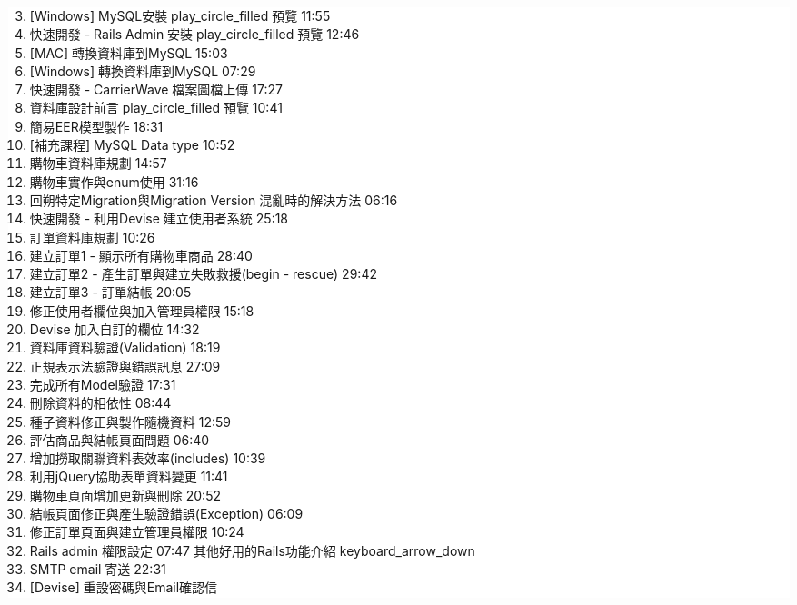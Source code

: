 3. [Windows] MySQL安裝
play_circle_filled  預覽 11:55
4. 快速開發 - Rails Admin 安裝
play_circle_filled  預覽 12:46
5. [MAC] 轉換資料庫到MySQL
15:03
6. [Windows] 轉換資料庫到MySQL
07:29
7. 快速開發 - CarrierWave 檔案圖檔上傳
17:27
8. 資料庫設計前言
play_circle_filled  預覽 10:41
9. 簡易EER模型製作
18:31
10. [補充課程] MySQL Data type
10:52
11. 購物車資料庫規劃
14:57
12. 購物車實作與enum使用
31:16
13. 回朔特定Migration與Migration Version 混亂時的解決方法
06:16
14. 快速開發 - 利用Devise 建立使用者系統
25:18
15. 訂單資料庫規劃
10:26
16. 建立訂單1 - 顯示所有購物車商品
28:40
17. 建立訂單2 - 產生訂單與建立失敗救援(begin - rescue)
29:42
18. 建立訂單3 - 訂單結帳
20:05
19. 修正使用者欄位與加入管理員權限
15:18
20. Devise 加入自訂的欄位
14:32
21. 資料庫資料驗證(Validation)
18:19
22. 正規表示法驗證與錯誤訊息
27:09
23. 完成所有Model驗證
17:31
24. 刪除資料的相依性
08:44
25. 種子資料修正與製作隨機資料
12:59
26. 評估商品與結帳頁面問題
06:40
27. 增加撈取關聯資料表效率(includes)
10:39
28. 利用jQuery協助表單資料變更
11:41
29. 購物車頁面增加更新與刪除
20:52
30. 結帳頁面修正與產生驗證錯誤(Exception)
06:09
31. 修正訂單頁面與建立管理員權限
10:24
32. Rails admin 權限設定
07:47
其他好用的Rails功能介紹 keyboard_arrow_down
1. SMTP email 寄送
22:31
2. [Devise] 重設密碼與Email確認信